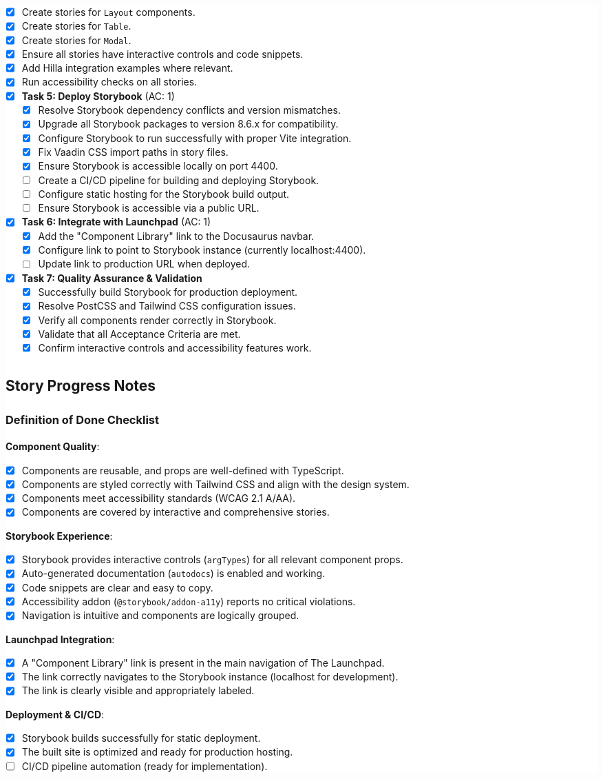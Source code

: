   - [x] Create stories for `Layout` components.
  - [x] Create stories for `Table`.
  - [x] Create stories for `Modal`.
  - [x] Ensure all stories have interactive controls and code snippets.
  - [x] Add Hilla integration examples where relevant.
  - [x] Run accessibility checks on all stories.
- [x] **Task 5: Deploy Storybook** (AC: 1)
  - [x] Resolve Storybook dependency conflicts and version mismatches.
  - [x] Upgrade all Storybook packages to version 8.6.x for compatibility.
  - [x] Configure Storybook to run successfully with proper Vite integration.
  - [x] Fix Vaadin CSS import paths in story files.
  - [x] Ensure Storybook is accessible locally on port 4400.
  - [ ] Create a CI/CD pipeline for building and deploying Storybook.
  - [ ] Configure static hosting for the Storybook build output.
  - [ ] Ensure Storybook is accessible via a public URL.
- [x] **Task 6: Integrate with Launchpad** (AC: 1)
  - [x] Add the "Component Library" link to the Docusaurus navbar.
  - [x] Configure link to point to Storybook instance (currently localhost:4400).
  - [ ] Update link to production URL when deployed.
- [x] **Task 7: Quality Assurance & Validation**
  - [x] Successfully build Storybook for production deployment.
  - [x] Resolve PostCSS and Tailwind CSS configuration issues.
  - [x] Verify all components render correctly in Storybook.
  - [x] Validate that all Acceptance Criteria are met.
  - [x] Confirm interactive controls and accessibility features work.

## Story Progress Notes

### Definition of Done Checklist

**Component Quality**:

- [x] Components are reusable, and props are well-defined with TypeScript.
- [x] Components are styled correctly with Tailwind CSS and align with the design system.
- [x] Components meet accessibility standards (WCAG 2.1 A/AA).
- [x] Components are covered by interactive and comprehensive stories.

**Storybook Experience**:

- [x] Storybook provides interactive controls (`argTypes`) for all relevant component props.
- [x] Auto-generated documentation (`autodocs`) is enabled and working.
- [x] Code snippets are clear and easy to copy.
- [x] Accessibility addon (`@storybook/addon-a11y`) reports no critical violations.
- [x] Navigation is intuitive and components are logically grouped.

**Launchpad Integration**:

- [x] A "Component Library" link is present in the main navigation of The Launchpad.
- [x] The link correctly navigates to the Storybook instance (localhost for development).
- [x] The link is clearly visible and appropriately labeled.

**Deployment & CI/CD**:

- [x] Storybook builds successfully for static deployment.
- [x] The built site is optimized and ready for production hosting.
- [ ] CI/CD pipeline automation (ready for implementation).
